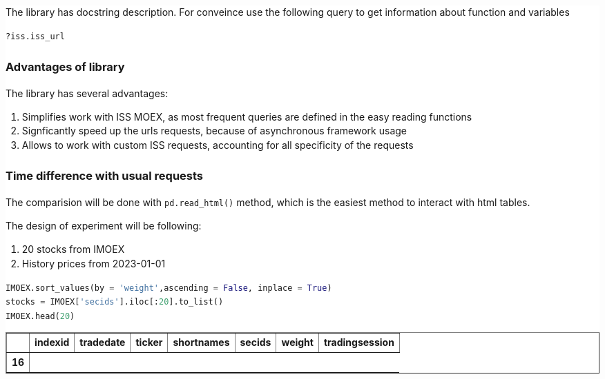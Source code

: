 

The library has docstring description. For conveince use the following query to get information about function and
variables


```python
?iss.iss_url
```

### Advantages of library

The library has several advantages: 

1. Simplifies work with ISS MOEX, as most frequent queries are defined in the easy reading functions 
2. Signficantly speed up the urls requests, because of asynchronous framework usage 
3. Allows to work with custom ISS requests, accounting for all specificity of the requests


### Time difference with usual requests 

The comparision will be done with `pd.read_html()` method, which is the easiest method to interact with html tables. 

The design of experiment will be following: 

1. 20 stocks from IMOEX 
2. History prices from 2023-01-01



```python
IMOEX.sort_values(by = 'weight',ascending = False, inplace = True)
stocks = IMOEX['secids'].iloc[:20].to_list()
IMOEX.head(20)
```




<div>
<style scoped>
    .dataframe tbody tr th:only-of-type {
        vertical-align: middle;
    }

    .dataframe tbody tr th {
        vertical-align: top;
    }

    .dataframe thead th {
        text-align: right;
    }
</style>
<table border="1" class="dataframe">
  <thead>
    <tr style="text-align: right;">
      <th></th>
      <th>indexid</th>
      <th>tradedate</th>
      <th>ticker</th>
      <th>shortnames</th>
      <th>secids</th>
      <th>weight</th>
      <th>tradingsession</th>
    </tr>
  </thead>
  <tbody>
    <tr>
      <th>16</th>